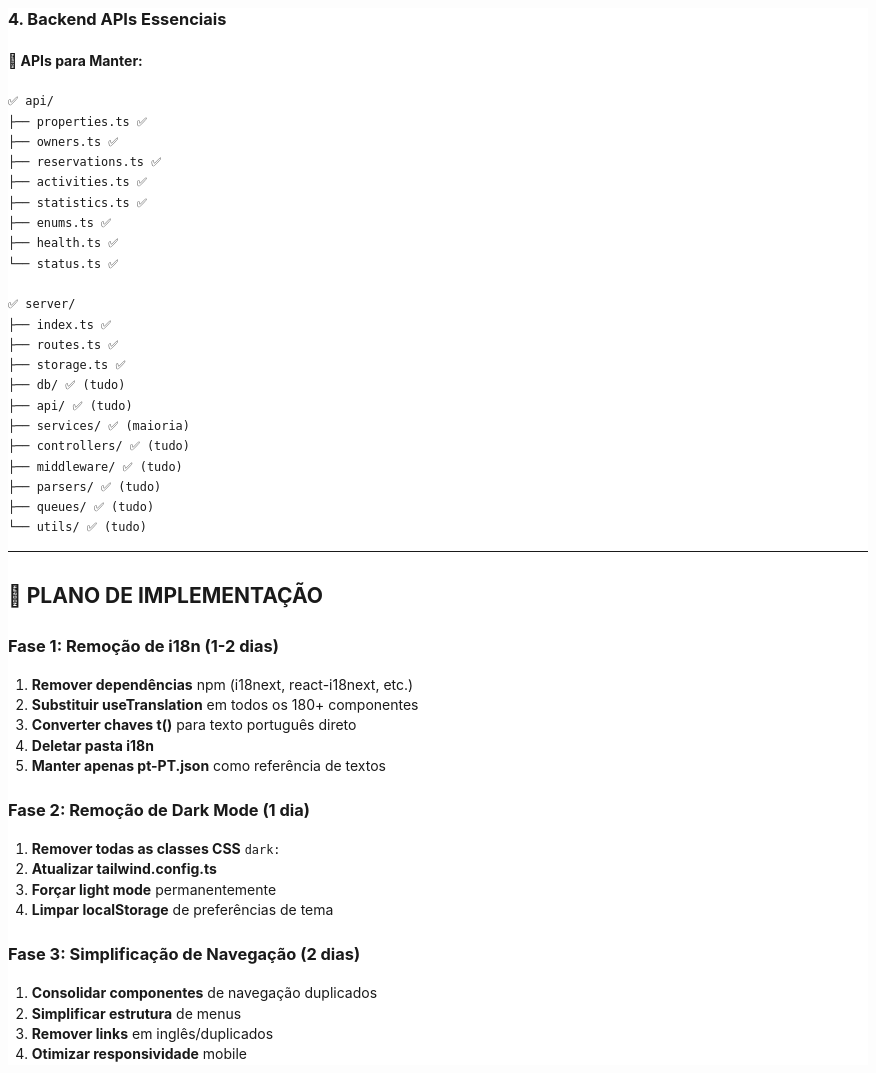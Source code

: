 ### 4. Backend APIs Essenciais

#### 🔧 **APIs para Manter**:
```
✅ api/
├── properties.ts ✅
├── owners.ts ✅
├── reservations.ts ✅
├── activities.ts ✅
├── statistics.ts ✅
├── enums.ts ✅
├── health.ts ✅
└── status.ts ✅

✅ server/
├── index.ts ✅
├── routes.ts ✅
├── storage.ts ✅
├── db/ ✅ (tudo)
├── api/ ✅ (tudo)
├── services/ ✅ (maioria)
├── controllers/ ✅ (tudo)
├── middleware/ ✅ (tudo)
├── parsers/ ✅ (tudo)
├── queues/ ✅ (tudo)
└── utils/ ✅ (tudo)
```

---

## 🔄 PLANO DE IMPLEMENTAÇÃO

### Fase 1: Remoção de i18n (1-2 dias)
1. **Remover dependências** npm (i18next, react-i18next, etc.)
2. **Substituir useTranslation** em todos os 180+ componentes
3. **Converter chaves t()** para texto português direto
4. **Deletar pasta i18n**
5. **Manter apenas pt-PT.json** como referência de textos

### Fase 2: Remoção de Dark Mode (1 dia)
1. **Remover todas as classes CSS** `dark:`
2. **Atualizar tailwind.config.ts**
3. **Forçar light mode** permanentemente
4. **Limpar localStorage** de preferências de tema

### Fase 3: Simplificação de Navegação (2 dias)
1. **Consolidar componentes** de navegação duplicados
2. **Simplificar estrutura** de menus
3. **Remover links** em inglês/duplicados
4. **Otimizar responsividade** mobile
